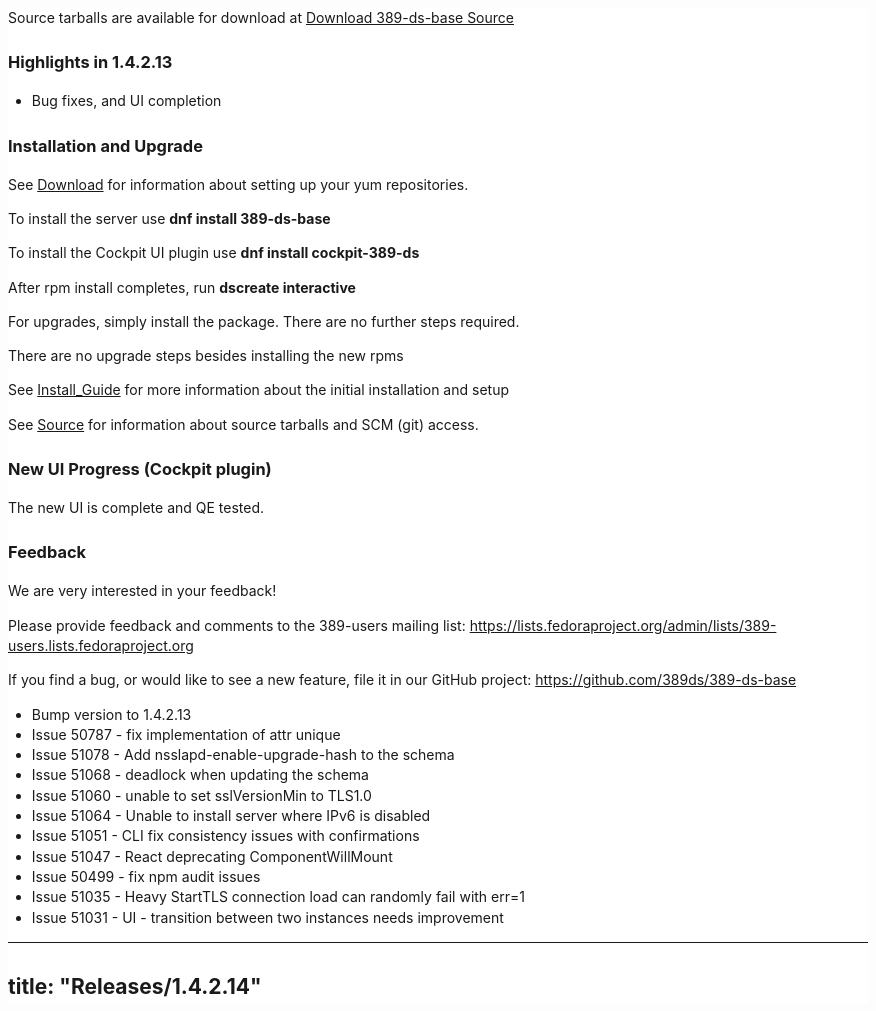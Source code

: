 Source tarballs are available for download at [Download 389-ds-base Source](https://releases.pagure.org/389-ds-base/389-ds-base-1.4.2.13.tar.bz2)

### Highlights in 1.4.2.13

- Bug fixes, and UI completion

### Installation and Upgrade 

See [Download](../download.html) for information about setting up your yum repositories.

To install the server use **dnf install 389-ds-base**

To install the Cockpit UI plugin use **dnf install cockpit-389-ds**

After rpm install completes, run **dscreate interactive**

For upgrades, simply install the package.  There are no further steps required.

There are no upgrade steps besides installing the new rpms 

See [Install\_Guide](../howto/howto-install-389.html) for more information about the initial installation and setup

See [Source](../development/source.html) for information about source tarballs and SCM (git) access.

### New UI Progress (Cockpit plugin)

The new UI is complete and QE tested.

### Feedback

We are very interested in your feedback!

Please provide feedback and comments to the 389-users mailing list: <https://lists.fedoraproject.org/admin/lists/389-users.lists.fedoraproject.org>

If you find a bug, or would like to see a new feature, file it in our GitHub project: <https://github.com/389ds/389-ds-base>

- Bump version to 1.4.2.13
- Issue 50787 - fix implementation of attr unique
- Issue 51078 - Add nsslapd-enable-upgrade-hash to the schema
- Issue 51068 - deadlock when updating the schema
- Issue 51060 - unable to set sslVersionMin to TLS1.0
- Issue 51064 - Unable to install server where IPv6 is disabled
- Issue 51051 - CLI fix consistency issues with confirmations
- Issue 51047 - React deprecating ComponentWillMount
- Issue 50499 - fix npm audit issues
- Issue 51035 - Heavy StartTLS connection load can randomly fail with err=1
- Issue 51031 - UI - transition between two instances needs improvement

---
title: "Releases/1.4.2.14"
---
